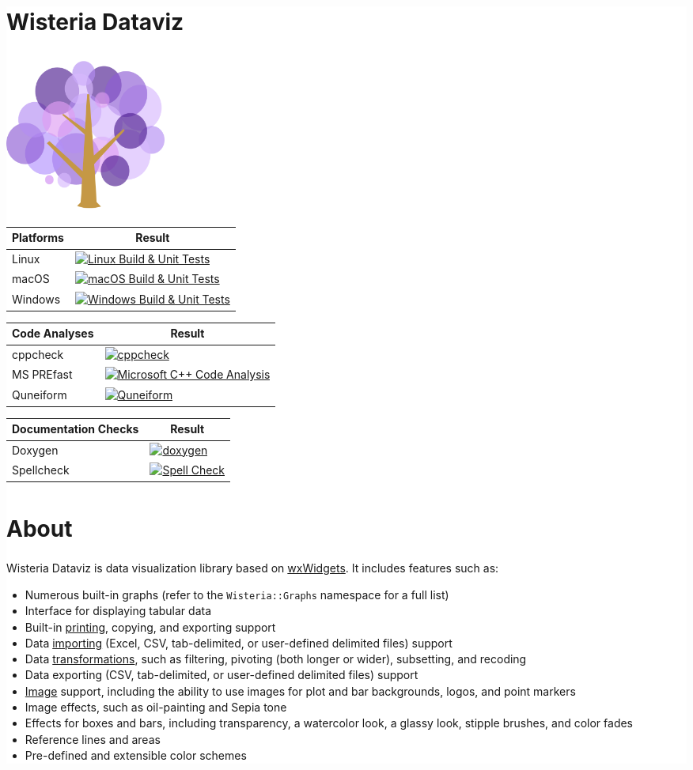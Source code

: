 Wisteria Dataviz
=============================

<img src="wisteria-dv.svg" width="200" />

| Platforms     | Result        |
| ------------- | ------------- |
| Linux  | [![Linux Build & Unit Tests](https://github.com/Blake-Madden/Wisteria-Dataviz/actions/workflows/unix%20build.yml/badge.svg)](https://github.com/Blake-Madden/Wisteria-Dataviz/actions/workflows/unix%20build.yml) |
| macOS  | [![macOS Build & Unit Tests](https://github.com/Blake-Madden/Wisteria-Dataviz/actions/workflows/macos-build.yml/badge.svg)](https://github.com/Blake-Madden/Wisteria-Dataviz/actions/workflows/macos-build.yml) |
| Windows  | [![Windows Build & Unit Tests](https://github.com/Blake-Madden/Wisteria-Dataviz/actions/workflows/msbuild.yml/badge.svg)](https://github.com/Blake-Madden/Wisteria-Dataviz/actions/workflows/msbuild.yml ) |

| Code Analyses | Result        |
| ------------- | ------------- |
| cppcheck | [![cppcheck](https://github.com/Blake-Madden/Wisteria-Dataviz/actions/workflows/cppcheck.yml/badge.svg)](https://github.com/Blake-Madden/Wisteria-Dataviz/actions/workflows/cppcheck.yml) |
| MS PREfast | [![Microsoft C++ Code Analysis](https://github.com/Blake-Madden/Wisteria-Dataviz/actions/workflows/msvc.yml/badge.svg)](https://github.com/Blake-Madden/Wisteria-Dataviz/actions/workflows/msvc.yml) |
| Quneiform | [![Quneiform](https://github.com/Blake-Madden/Wisteria-Dataviz/actions/workflows/i18n-check.yml/badge.svg)](https://github.com/Blake-Madden/Wisteria-Dataviz/actions/workflows/i18n-check.yml) |

| Documentation Checks  | Result        |
| --------------------  | ------------- |
| Doxygen | [![doxygen](https://github.com/Blake-Madden/Wisteria-Dataviz/actions/workflows/doxygen.yml/badge.svg)](https://github.com/Blake-Madden/Wisteria-Dataviz/actions/workflows/doxygen.yml) |
| Spellcheck | [![Spell Check](https://github.com/Blake-Madden/Wisteria-Dataviz/actions/workflows/spell-check.yml/badge.svg)](https://github.com/Blake-Madden/Wisteria-Dataviz/actions/workflows/spell-check.yml) |

About
=============================

Wisteria Dataviz is data visualization library based on [wxWidgets](https://github.com/wxWidgets/wxWidgets). It includes features
such as:

- Numerous built-in graphs (refer to the `Wisteria::Graphs` namespace for a full list)
- Interface for displaying tabular data
- Built-in [printing](Printing.md), copying, and exporting support
- Data [importing](ImportingData.md) (Excel, CSV, tab-delimited, or user-defined delimited files) support
- Data [transformations](TransformingData.md), such as filtering, pivoting (both longer or wider), subsetting, and recoding
- Data exporting (CSV, tab-delimited, or user-defined delimited files) support
- [Image](Images.md) support, including the ability to use images for plot and bar backgrounds, logos, and point markers
- Image effects, such as oil-painting and Sepia tone
- Effects for boxes and bars, including transparency, a watercolor look, a glassy look, stipple brushes, and color fades
- Reference lines and areas
- Pre-defined and extensible color schemes